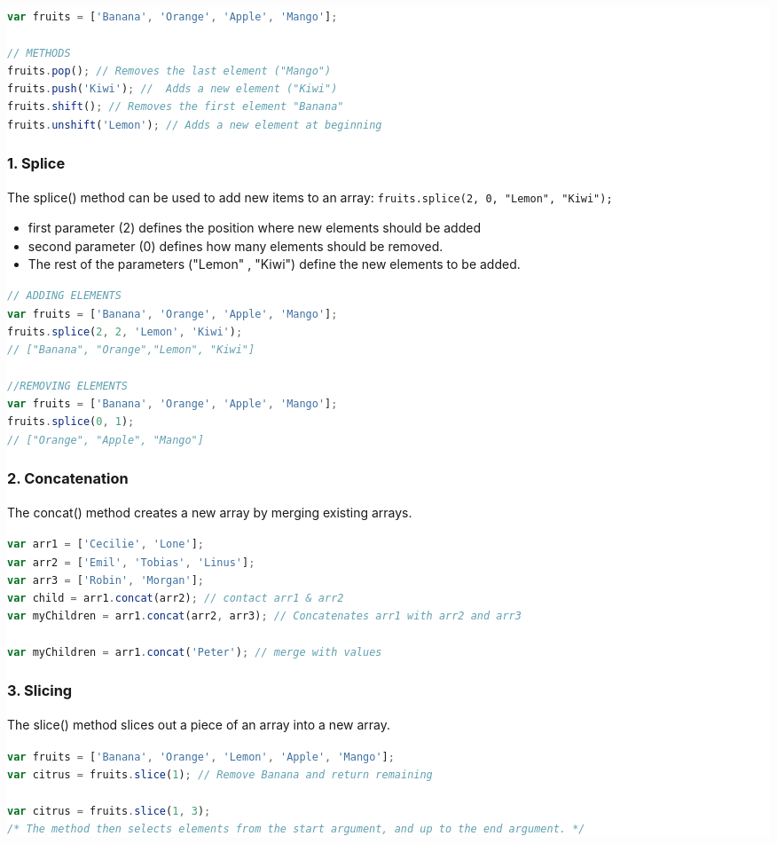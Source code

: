 ```js title="Array Methods"
var fruits = ['Banana', 'Orange', 'Apple', 'Mango'];

// METHODS
fruits.pop(); // Removes the last element ("Mango")
fruits.push('Kiwi'); //  Adds a new element ("Kiwi")
fruits.shift(); // Removes the first element "Banana"
fruits.unshift('Lemon'); // Adds a new element at beginning
```

### 1. Splice

The splice() method can be used to add new items to an array: `fruits.splice(2, 0, "Lemon", "Kiwi");`

- first parameter (2) defines the position where new elements should be added
- second parameter (0) defines how many elements should be removed.
- The rest of the parameters ("Lemon" , "Kiwi") define the new elements to be added.

```js title="Splice"
// ADDING ELEMENTS
var fruits = ['Banana', 'Orange', 'Apple', 'Mango'];
fruits.splice(2, 2, 'Lemon', 'Kiwi');
// ["Banana", "Orange","Lemon", "Kiwi"]

//REMOVING ELEMENTS
var fruits = ['Banana', 'Orange', 'Apple', 'Mango'];
fruits.splice(0, 1);
// ["Orange", "Apple", "Mango"]
```

### 2. Concatenation

The concat() method creates a new array by merging existing arrays.

```js title="Concatenation"
var arr1 = ['Cecilie', 'Lone'];
var arr2 = ['Emil', 'Tobias', 'Linus'];
var arr3 = ['Robin', 'Morgan'];
var child = arr1.concat(arr2); // contact arr1 & arr2
var myChildren = arr1.concat(arr2, arr3); // Concatenates arr1 with arr2 and arr3

var myChildren = arr1.concat('Peter'); // merge with values
```

### 3. Slicing

The slice() method slices out a piece of an array into a new array.

```js title="Slicing"
var fruits = ['Banana', 'Orange', 'Lemon', 'Apple', 'Mango'];
var citrus = fruits.slice(1); // Remove Banana and return remaining

var citrus = fruits.slice(1, 3);
/* The method then selects elements from the start argument, and up to the end argument. */
```

